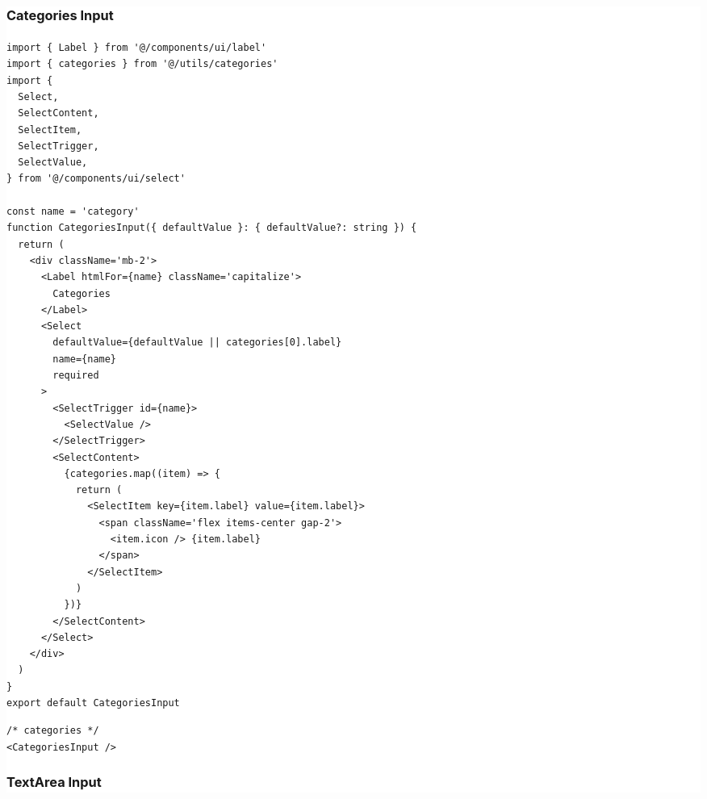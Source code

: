 ### Categories Input

```tsx
import { Label } from '@/components/ui/label'
import { categories } from '@/utils/categories'
import {
  Select,
  SelectContent,
  SelectItem,
  SelectTrigger,
  SelectValue,
} from '@/components/ui/select'

const name = 'category'
function CategoriesInput({ defaultValue }: { defaultValue?: string }) {
  return (
    <div className='mb-2'>
      <Label htmlFor={name} className='capitalize'>
        Categories
      </Label>
      <Select
        defaultValue={defaultValue || categories[0].label}
        name={name}
        required
      >
        <SelectTrigger id={name}>
          <SelectValue />
        </SelectTrigger>
        <SelectContent>
          {categories.map((item) => {
            return (
              <SelectItem key={item.label} value={item.label}>
                <span className='flex items-center gap-2'>
                  <item.icon /> {item.label}
                </span>
              </SelectItem>
            )
          })}
        </SelectContent>
      </Select>
    </div>
  )
}
export default CategoriesInput
```

```tsx
/* categories */
<CategoriesInput />
```

### TextArea Input
